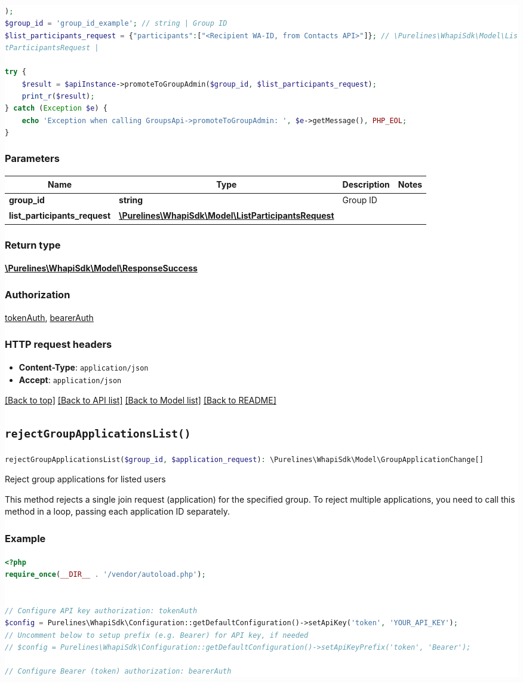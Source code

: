 ```php
);
$group_id = 'group_id_example'; // string | Group ID
$list_participants_request = {"participants":["<Recipient WA-ID, from Contacts API>"]}; // \Purelines\WhapiSdk\Model\ListParticipantsRequest | 

try {
    $result = $apiInstance->promoteToGroupAdmin($group_id, $list_participants_request);
    print_r($result);
} catch (Exception $e) {
    echo 'Exception when calling GroupsApi->promoteToGroupAdmin: ', $e->getMessage(), PHP_EOL;
}
```

### Parameters

| Name | Type | Description  | Notes |
| ------------- | ------------- | ------------- | ------------- |
| **group_id** | **string**| Group ID | |
| **list_participants_request** | [**\Purelines\WhapiSdk\Model\ListParticipantsRequest**](../Model/ListParticipantsRequest.md)|  | |

### Return type

[**\Purelines\WhapiSdk\Model\ResponseSuccess**](../Model/ResponseSuccess.md)

### Authorization

[tokenAuth](../../README.md#tokenAuth), [bearerAuth](../../README.md#bearerAuth)

### HTTP request headers

- **Content-Type**: `application/json`
- **Accept**: `application/json`

[[Back to top]](#) [[Back to API list]](../../README.md#endpoints)
[[Back to Model list]](../../README.md#models)
[[Back to README]](../../README.md)

## `rejectGroupApplicationsList()`

```php
rejectGroupApplicationsList($group_id, $application_request): \Purelines\WhapiSdk\Model\GroupApplicationChange[]
```

Reject group applications for listed users

This method rejects a single join request (application) for the specified group. To reject multiple applications, you need to call this method in a loop, passing each application ID separately.

### Example

```php
<?php
require_once(__DIR__ . '/vendor/autoload.php');


// Configure API key authorization: tokenAuth
$config = Purelines\WhapiSdk\Configuration::getDefaultConfiguration()->setApiKey('token', 'YOUR_API_KEY');
// Uncomment below to setup prefix (e.g. Bearer) for API key, if needed
// $config = Purelines\WhapiSdk\Configuration::getDefaultConfiguration()->setApiKeyPrefix('token', 'Bearer');

// Configure Bearer (token) authorization: bearerAuth
```